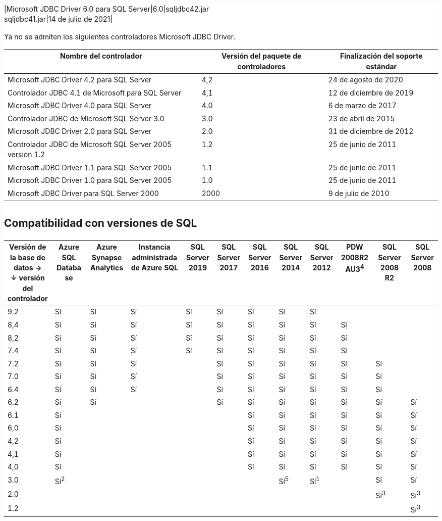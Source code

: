 |Microsoft JDBC Driver 6.0 para SQL Server|6.0|sqljdbc42.jar<br>sqljdbc41.jar|14 de julio de 2021|
  
 Ya no se admiten los siguientes controladores Microsoft JDBC Driver.  

|Nombre del controlador|Versión del paquete de controladores|Finalización del soporte estándar|  
|-|-|-|
|Microsoft JDBC Driver 4.2 para SQL Server|4,2|24 de agosto de 2020|
|Controlador JDBC 4.1 de Microsoft para SQL Server|4,1|12 de diciembre de 2019|  
|Microsoft JDBC Driver 4.0 para SQL Server|4.0|6 de marzo de 2017|  
|Controlador JDBC de Microsoft SQL Server 3.0|3.0|23 de abril de 2015|  
|Microsoft JDBC Driver 2.0 para SQL Server|2.0|31 de diciembre de 2012|  
|Controlador JDBC de Microsoft SQL Server 2005 versión 1.2|1.2|25 de junio de 2011|  
|Microsoft JDBC Driver 1.1 para SQL Server 2005|1.1|25 de junio de 2011|  
|Microsoft JDBC Driver 1.0 para SQL Server 2005|1.0|25 de junio de 2011|  
|Microsoft JDBC Driver para SQL Server 2000|2000|9 de julio de 2010|  
  
## <a name="sql-version-compatibility"></a>Compatibilidad con versiones de SQL  
  
|Versión de la base de datos&nbsp;&#8594;<br />&#8595; versión del controlador|Azure SQL Database|Azure Synapse Analytics|Instancia administrada de Azure SQL|SQL Server 2019|SQL Server 2017|SQL Server 2016|SQL Server 2014|SQL Server 2012|PDW 2008R2 AU3<sup>4</sup>|SQL Server 2008 R2|SQL Server 2008|
|---|---|---|---|---|---|---|---|---|---|---|---|
|9.2|Sí|Sí|Sí|Sí|Sí|Sí|Sí|Sí|   |   |   |
|8,4|Sí|Sí|Sí|Sí|Sí|Sí|Sí|Sí|Sí|   |   |
|8,2|Sí|Sí|Sí|Sí|Sí|Sí|Sí|Sí|Sí|   |   |
|7.4|Sí|Sí|Sí|Sí|Sí|Sí|Sí|Sí|Sí|   |   |
|7.2|Sí|Sí|Sí|   |Sí|Sí|Sí|Sí|Sí|Sí|   |
|7.0|Sí|Sí|Sí|   |Sí|Sí|Sí|Sí|Sí|Sí|   |
|6.4|Sí|Sí|Sí|   |Sí|Sí|Sí|Sí|Sí|Sí|   |
|6.2|Sí|Sí|   |   |Sí|Sí|Sí|Sí|Sí|Sí|Sí|
|6.1|Sí|   |   |   |   |Sí|Sí|Sí|Sí|Sí|Sí|
|6,0|Sí|   |   |   |   |Sí|Sí|Sí|Sí|Sí|Sí|
|4,2|Sí|   |   |   |   |Sí|Sí|Sí|Sí|Sí|Sí|
|4,1|Sí|   |   |   |   |Sí|Sí|Sí|Sí|Sí|Sí|
|4,0|Sí|   |   |   |   |Sí|Sí|Sí|Sí|Sí|Sí|
|3.0|Sí<sup>2</sup>|   |   |   |   |   |Sí<sup>5</sup>|Sí<sup>1</sup>|   |Sí|Sí|
|2.0|   |   |   |   |   |   |   |   |   |Sí<sup>3</sup>|Sí<sup>3</sup>|
|1.2|   |   |   |   |   |   |   |   |   |   |Sí<sup>3</sup>|
